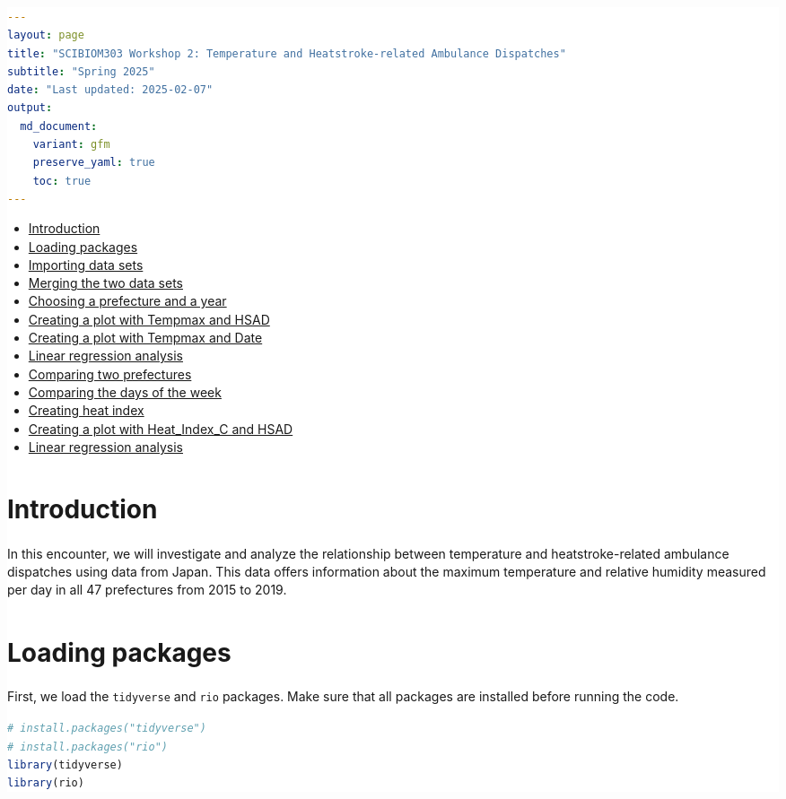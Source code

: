 ```yaml
---
layout: page
title: "SCIBIOM303 Workshop 2: Temperature and Heatstroke-related Ambulance Dispatches"
subtitle: "Spring 2025"
date: "Last updated: 2025-02-07"
output:
  md_document:
    variant: gfm
    preserve_yaml: true
    toc: true
---
```


- [Introduction](#introduction)
- [Loading packages](#loading-packages)
- [Importing data sets](#importing-data-sets)
- [Merging the two data sets](#merging-the-two-data-sets)
- [Choosing a prefecture and a year](#choosing-a-prefecture-and-a-year)
- [Creating a plot with Tempmax and
  HSAD](#creating-a-plot-with-tempmax-and-hsad)
- [Creating a plot with Tempmax and
  Date](#creating-a-plot-with-tempmax-and-date)
- [Linear regression analysis](#linear-regression-analysis)
- [Comparing two prefectures](#comparing-two-prefectures)
- [Comparing the days of the week](#comparing-the-days-of-the-week)
- [Creating heat index](#creating-heat-index)
- [Creating a plot with Heat_Index_C and
  HSAD](#creating-a-plot-with-heat_index_c-and-hsad)
- [Linear regression analysis](#linear-regression-analysis-1)

# Introduction

In this encounter, we will investigate and analyze the relationship
between temperature and heatstroke-related ambulance dispatches using
data from Japan. This data offers information about the maximum
temperature and relative humidity measured per day in all 47 prefectures
from 2015 to 2019.

# Loading packages

First, we load the `tidyverse` and `rio` packages. Make sure that all
packages are installed before running the code.

``` r
# install.packages("tidyverse")
# install.packages("rio")
library(tidyverse)
library(rio)
```
